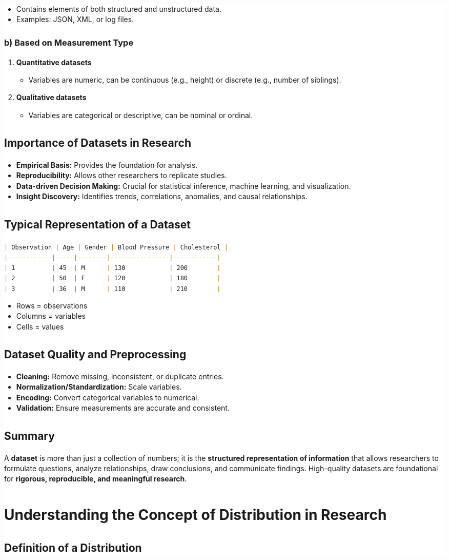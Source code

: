    * Contains elements of both structured and unstructured data.
   * Examples: JSON, XML, or log files.

### b) Based on Measurement Type

1. **Quantitative datasets**

   * Variables are numeric, can be continuous (e.g., height) or discrete (e.g., number of siblings).

2. **Qualitative datasets**

   * Variables are categorical or descriptive, can be nominal or ordinal.

##  Importance of Datasets in Research

* **Empirical Basis:** Provides the foundation for analysis.
* **Reproducibility:** Allows other researchers to replicate studies.
* **Data-driven Decision Making:** Crucial for statistical inference, machine learning, and visualization.
* **Insight Discovery:** Identifies trends, correlations, anomalies, and causal relationships.

##  Typical Representation of a Dataset

```markdown
| Observation | Age | Gender | Blood Pressure | Cholesterol |
|------------|-----|--------|----------------|------------|
| 1          | 45  | M      | 130            | 200        |
| 2          | 50  | F      | 120            | 180        |
| 3          | 36  | M      | 110            | 210        |
```

* Rows = observations
* Columns = variables
* Cells = values

##  Dataset Quality and Preprocessing

* **Cleaning:** Remove missing, inconsistent, or duplicate entries.
* **Normalization/Standardization:** Scale variables.
* **Encoding:** Convert categorical variables to numerical.
* **Validation:** Ensure measurements are accurate and consistent.

##  Summary

A **dataset** is more than just a collection of numbers; it is the **structured representation of information** that allows researchers to formulate questions, analyze relationships, draw conclusions, and communicate findings. High-quality datasets are foundational for **rigorous, reproducible, and meaningful research**.

# Understanding the Concept of Distribution in Research

##  Definition of a Distribution

